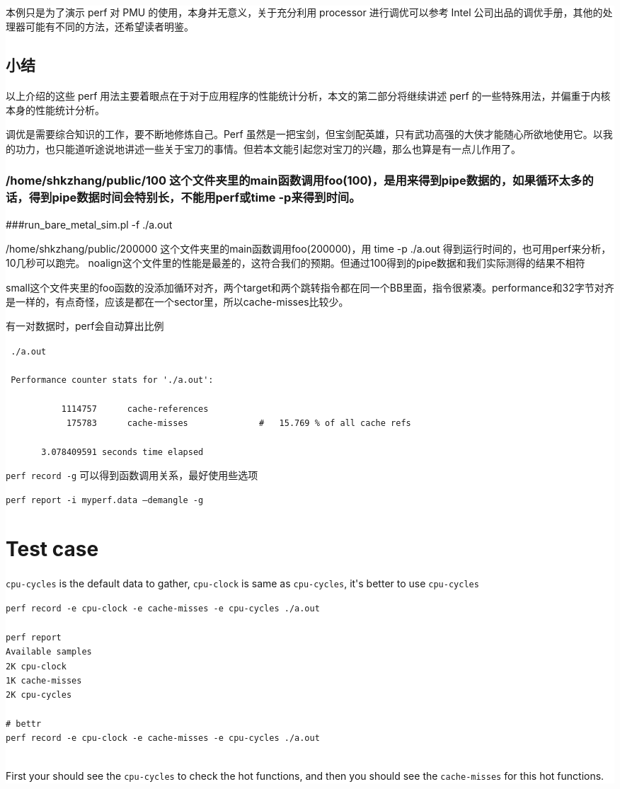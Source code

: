 本例只是为了演示 perf 对 PMU 的使用，本身并无意义，关于充分利用 processor 进行调优可以参考 Intel 公司出品的调优手册，其他的处理器可能有不同的方法，还希望读者明鉴。

## 小结

以上介绍的这些 perf 用法主要着眼点在于对于应用程序的性能统计分析，本文的第二部分将继续讲述 perf 的一些特殊用法，并偏重于内核本身的性能统计分析。

调优是需要综合知识的工作，要不断地修炼自己。Perf 虽然是一把宝剑，但宝剑配英雄，只有武功高强的大侠才能随心所欲地使用它。以我的功力，也只能道听途说地讲述一些关于宝刀的事情。但若本文能引起您对宝刀的兴趣，那么也算是有一点儿作用了。

### /home/shkzhang/public/100  这个文件夹里的main函数调用foo(100)，是用来得到pipe数据的，如果循环太多的话，得到pipe数据时间会特别长，不能用perf或time -p来得到时间。   

###run_bare_metal_sim.pl -f ./a.out



/home/shkzhang/public/200000  这个文件夹里的main函数调用foo(200000)，用 time -p ./a.out 得到运行时间的，也可用perf来分析，10几秒可以跑完。 noalign这个文件里的性能是最差的，这符合我们的预期。但通过100得到的pipe数据和我们实际测得的结果不相符

small这个文件夹里的foo函数的没添加循环对齐，两个target和两个跳转指令都在同一个BB里面，指令很紧凑。performance和32字节对齐是一样的，有点奇怪，应该是都在一个sector里，所以cache-misses比较少。



有一对数据时，perf会自动算出比例

```shell
 ./a.out

 Performance counter stats for './a.out':

           1114757      cache-references
            175783      cache-misses              #   15.769 % of all cache refs

       3.078409591 seconds time elapsed
```



`perf record -g` 可以得到函数调用关系，最好使用些选项

`perf report -i myperf.data —demangle -g`







# Test case

`cpu-cycles` is the default data to gather, `cpu-clock` is same as `cpu-cycles`, it's better to use `cpu-cycles`

```shell
perf record -e cpu-clock -e cache-misses -e cpu-cycles ./a.out

perf report
Available samples
2K cpu-clock                                                                                                         
1K cache-misses                                                                                                      
2K cpu-cycles

# bettr
perf record -e cpu-clock -e cache-misses -e cpu-cycles ./a.out


```

First your should see the `cpu-cycles` to check the hot functions, and then you should see the `cache-misses` for this hot functions.

